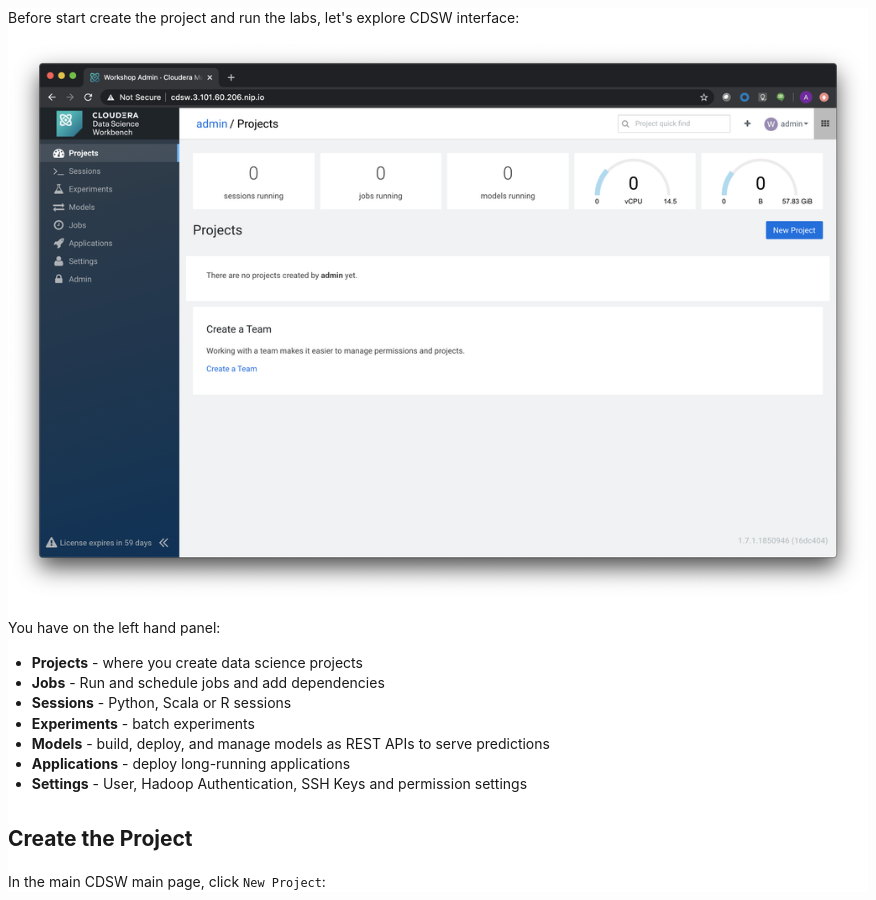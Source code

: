 Before start create the project and run the labs, let's explore CDSW interface:

![ml_create_project_1](images/cdsw_interface_1.png)

You have on the left hand panel:  

* **Projects** - where you create data science projects  
* **Jobs** - Run and schedule jobs and add dependencies  
* **Sessions** - Python, Scala or R sessions  
* **Experiments** - batch experiments  
* **Models** - build, deploy, and manage models as REST APIs to serve predictions  
* **Applications** - deploy long-running applications  
* **Settings** - User, Hadoop Authentication, SSH Keys and permission settings   

## Create the Project
In the main CDSW main page, click `New Project`:
